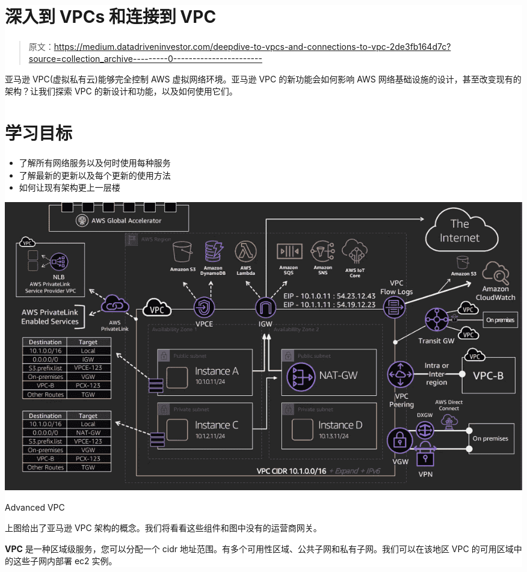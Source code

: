 # 深入到 VPCs 和连接到 VPC

> 原文：<https://medium.datadriveninvestor.com/deepdive-to-vpcs-and-connections-to-vpc-2de3fb164d7c?source=collection_archive---------0----------------------->

亚马逊 VPC(虚拟私有云)能够完全控制 AWS 虚拟网络环境。亚马逊 VPC 的新功能会如何影响 AWS 网络基础设施的设计，甚至改变现有的架构？让我们探索 VPC 的新设计和功能，以及如何使用它们。

# 学习目标

*   了解所有网络服务以及何时使用每种服务
*   了解最新的更新以及每个更新的使用方法
*   如何让现有架构更上一层楼

![](img/1dfa8eeb49ddd28f70c5bb1b495b2e06.png)

Advanced VPC

上图给出了亚马逊 VPC 架构的概念。我们将看看这些组件和图中没有的运营商网关。

**VPC** 是一种区域级服务，您可以分配一个 cidr 地址范围。有多个可用性区域、公共子网和私有子网。我们可以在该地区 VPC 的可用区域中的这些子网内部署 ec2 实例。
